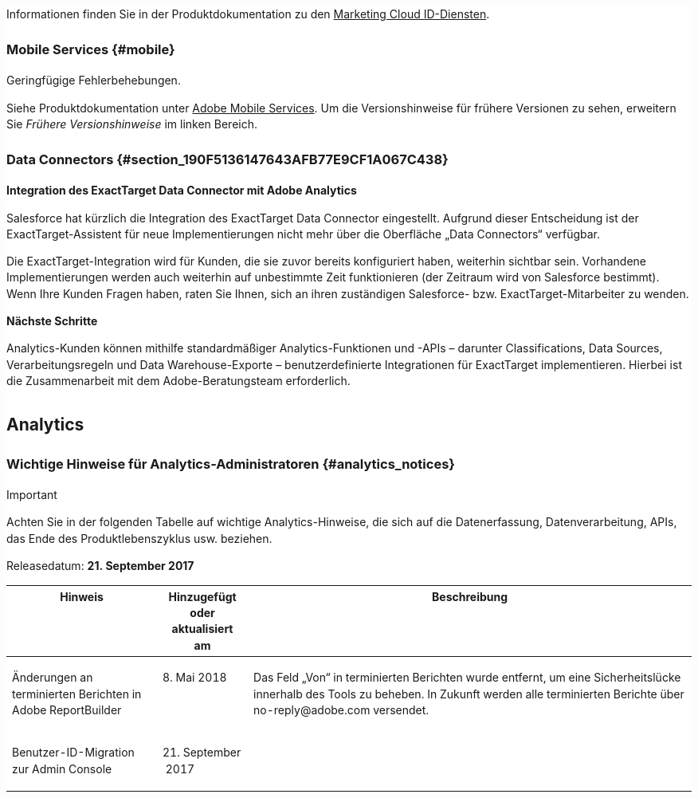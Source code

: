 Informationen finden Sie in der Produktdokumentation zu den [Marketing Cloud ID-Diensten](https://marketing.adobe.com/resources/help/en_US/mcvid/).

### Mobile Services {#mobile}

Geringfügige Fehlerbehebungen.

Siehe Produktdokumentation unter [Adobe Mobile Services](https://marketing.adobe.com/resources/help/en_US/mobile/). Um die Versionshinweise für frühere Versionen zu sehen, erweitern Sie *Frühere Versionshinweise* im linken Bereich.

### Data Connectors {#section_190F5136147643AFB77E9CF1A067C438}

**Integration des ExactTarget Data Connector mit Adobe Analytics**

Salesforce hat kürzlich die Integration des ExactTarget Data Connector eingestellt. Aufgrund dieser Entscheidung ist der ExactTarget-Assistent für neue Implementierungen nicht mehr über die Oberfläche „Data Connectors“ verfügbar.

Die ExactTarget-Integration wird für Kunden, die sie zuvor bereits konfiguriert haben, weiterhin sichtbar sein. Vorhandene Implementierungen werden auch weiterhin auf unbestimmte Zeit funktionieren (der Zeitraum wird von Salesforce bestimmt). Wenn Ihre Kunden Fragen haben, raten Sie Ihnen, sich an ihren zuständigen Salesforce- bzw. ExactTarget-Mitarbeiter zu wenden.

**Nächste Schritte**

Analytics-Kunden können mithilfe standardmäßiger Analytics-Funktionen und -APIs – darunter Classifications, Data Sources, Verarbeitungsregeln und Data Warehouse-Exporte – benutzerdefinierte Integrationen für ExactTarget implementieren. Hierbei ist die Zusammenarbeit mit dem Adobe-Beratungsteam erforderlich.

## Analytics

### Wichtige Hinweise für Analytics-Administratoren {#analytics_notices}

>[!IMPORTANT]
>
>Achten Sie in der folgenden Tabelle auf wichtige Analytics-Hinweise, die sich auf die Datenerfassung, Datenverarbeitung, APIs, das Ende des Produktlebenszyklus usw. beziehen.

Releasedatum: **21. September 2017**

<table id="table_1207853963C64C5E95E85E9B34B6FCFE"> 
 <thead> 
  <tr> 
   <th colname="col1" class="entry"> Hinweis </th> 
   <th colname="col02" class="entry"> Hinzugefügt    oder aktualisiert am </th> 
   <th colname="col2" class="entry"> Beschreibung </th> 
  </tr> 
 </thead>
 <tbody> 
  <tr> 
   <td colname="col1"> <p>Änderungen an terminierten Berichten in Adobe ReportBuilder </p> </td> 
   <td colname="col02"> <p>8. Mai 2018 </p> </td> 
   <td colname="col2"> <p>Das Feld „Von“ in terminierten Berichten wurde entfernt, um eine Sicherheitslücke innerhalb des Tools zu beheben. In Zukunft werden alle terminierten Berichte über no-reply@adobe.com versendet. </p> </td> 
  </tr> 
  <tr> 
   <td colname="col1"> <p>Benutzer-ID-Migration zur Admin Console </p> </td> 
   <td colname="col02"> <p>21. September 2017 </p> </td> 